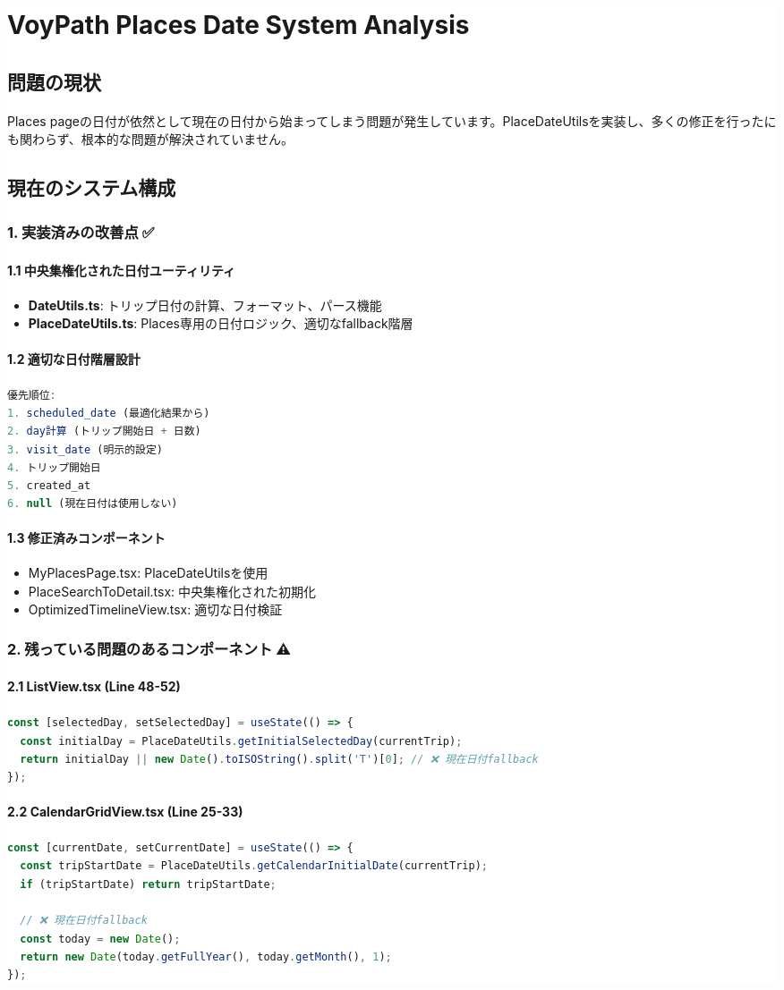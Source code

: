 # VoyPath Places Date System Analysis

## 問題の現状

Places pageの日付が依然として現在の日付から始まってしまう問題が発生しています。PlaceDateUtilsを実装し、多くの修正を行ったにも関わらず、根本的な問題が解決されていません。

## 現在のシステム構成

### 1. 実装済みの改善点 ✅

#### 1.1 中央集権化された日付ユーティリティ
- **DateUtils.ts**: トリップ日付の計算、フォーマット、パース機能
- **PlaceDateUtils.ts**: Places専用の日付ロジック、適切なfallback階層

#### 1.2 適切な日付階層設計
```typescript
優先順位:
1. scheduled_date (最適化結果から)
2. day計算 (トリップ開始日 + 日数)
3. visit_date (明示的設定)
4. トリップ開始日
5. created_at
6. null (現在日付は使用しない)
```

#### 1.3 修正済みコンポーネント
- MyPlacesPage.tsx: PlaceDateUtilsを使用
- PlaceSearchToDetail.tsx: 中央集権化された初期化
- OptimizedTimelineView.tsx: 適切な日付検証

### 2. 残っている問題のあるコンポーネント ⚠️

#### 2.1 ListView.tsx (Line 48-52)
```typescript
const [selectedDay, setSelectedDay] = useState(() => {
  const initialDay = PlaceDateUtils.getInitialSelectedDay(currentTrip);
  return initialDay || new Date().toISOString().split('T')[0]; // ❌ 現在日付fallback
});
```

#### 2.2 CalendarGridView.tsx (Line 25-33)
```typescript
const [currentDate, setCurrentDate] = useState(() => {
  const tripStartDate = PlaceDateUtils.getCalendarInitialDate(currentTrip);
  if (tripStartDate) return tripStartDate;
  
  // ❌ 現在日付fallback
  const today = new Date();
  return new Date(today.getFullYear(), today.getMonth(), 1);
});
```
